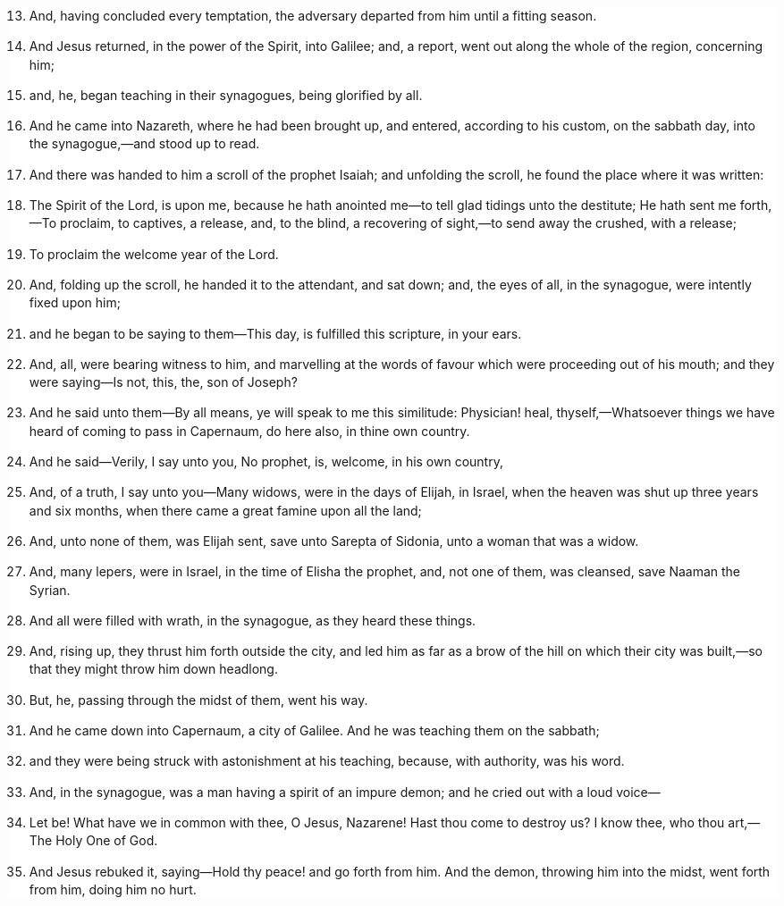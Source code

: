 13. And, having concluded every temptation, the adversary departed from him until a fitting season. 

14.  And Jesus returned, in the power of the Spirit, into Galilee; and, a report, went out along the whole of the region, concerning him;

15. and, he, began teaching in their synagogues, being glorified by all.

16. And he came into Nazareth, where he had been brought up, and entered, according to his custom, on the sabbath day, into the synagogue,—and stood up to read.

17. And there was handed to him a scroll of the prophet Isaiah; and unfolding the scroll, he found the place where it was written:

18. The Spirit of the Lord, is upon me, because he hath anointed me—to tell glad tidings unto the destitute; He hath sent me forth,—To proclaim, to captives, a release, and, to the blind, a recovering of sight,—to send away the crushed, with a release;

19. To proclaim the welcome year of the Lord.

20. And, folding up the scroll, he handed it to the attendant, and sat down; and, the eyes of all, in the synagogue, were intently fixed upon him;

21. and he began to be saying to them—This day, is fulfilled this scripture, in your ears.

22. And, all, were bearing witness to him, and marvelling at the words of favour which were proceeding out of his mouth; and they were saying—Is not, this, the, son of Joseph?

23. And he said unto them—By all means, ye will speak to me this similitude: Physician! heal, thyself,—Whatsoever things we have heard of coming to pass in Capernaum, do here also, in thine own country.

24. And he said—Verily, I say unto you, No prophet, is, welcome, in his own country,

25. And, of a truth, I say unto you—Many widows, were in the days of Elijah, in Israel, when the heaven was shut up three years and six months, when there came a great famine upon all the land;

26. And, unto none of them, was Elijah sent, save unto Sarepta of Sidonia, unto a woman that was a widow.

27. And, many lepers, were in Israel, in the time of Elisha the prophet, and, not one of them, was cleansed, save Naaman the Syrian.

28. And all were filled with wrath, in the synagogue, as they heard these things.

29. And, rising up, they thrust him forth outside the city, and led him as far as a brow of the hill on which their city was built,—so that they might throw him down headlong.

30. But, he, passing through the midst of them, went his way. 

31.  And he came down into Capernaum, a city of Galilee. And he was teaching them on the sabbath;

32. and they were being struck with astonishment at his teaching, because, with authority, was his word.

33. And, in the synagogue, was a man having a spirit of an impure demon; and he cried out with a loud voice—

34. Let be! What have we in common with thee, O Jesus, Nazarene! Hast thou come to destroy us? I know thee, who thou art,—The Holy One of God.

35. And Jesus rebuked it, saying—Hold thy peace! and go forth from him. And the demon, throwing him into the midst, went forth from him, doing him no hurt.
